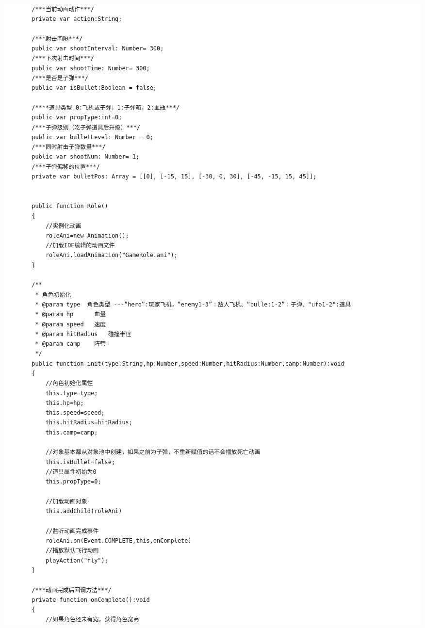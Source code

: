 ```
		/***当前动画动作***/
		private var action:String;
		
		/***射击间隔***/
		public var shootInterval: Number= 300;
		/***下次射击时间***/
		public var shootTime: Number= 300;
		/***是否是子弹***/
		public var isBullet:Boolean = false;
		
		/****道具类型 0:飞机或子弹，1:子弹箱，2:血瓶***/
		public var propType:int=0;
		/***子弹级别（吃子弹道具后升级）***/
		public var bulletLevel: Number = 0;
		/***同时射击子弹数量***/
		public var shootNum: Number= 1;
		/***子弹偏移的位置***/
		private var bulletPos: Array = [[0], [-15, 15], [-30, 0, 30], [-45, -15, 15, 45]];
		
		
		public function Role()
		{
			//实例化动画
			roleAni=new Animation();
			//加载IDE编辑的动画文件
			roleAni.loadAnimation("GameRole.ani");
		}
		
		/**
		 * 角色初始化
		 * @param type  角色类型 ---“hero”:玩家飞机，“enemy1-3”：敌人飞机、“bulle:1-2”：子弹、"ufo1-2":道具
		 * @param hp      血量
		 * @param speed   速度
		 * @param hitRadius   碰撞半径
		 * @param camp    阵营
		 */		
		public function init(type:String,hp:Number,speed:Number,hitRadius:Number,camp:Number):void
		{
			//角色初始化属性
			this.type=type;
			this.hp=hp;
			this.speed=speed;
			this.hitRadius=hitRadius;
			this.camp=camp;
			
			//对象基本都从对象池中创建，如果之前为子弹，不重新赋值的话不会播放死亡动画
			this.isBullet=false;
			//道具属性初始为0
			this.propType=0;
			
			//加载动画对象
			this.addChild(roleAni)
			
			//监听动画完成事件
			roleAni.on(Event.COMPLETE,this,onComplete)
			//播放默认飞行动画
			playAction("fly");
		}
		
		/***动画完成后回调方法***/
		private function onComplete():void
		{
			//如果角色还未有宽，获得角色宽高	
```